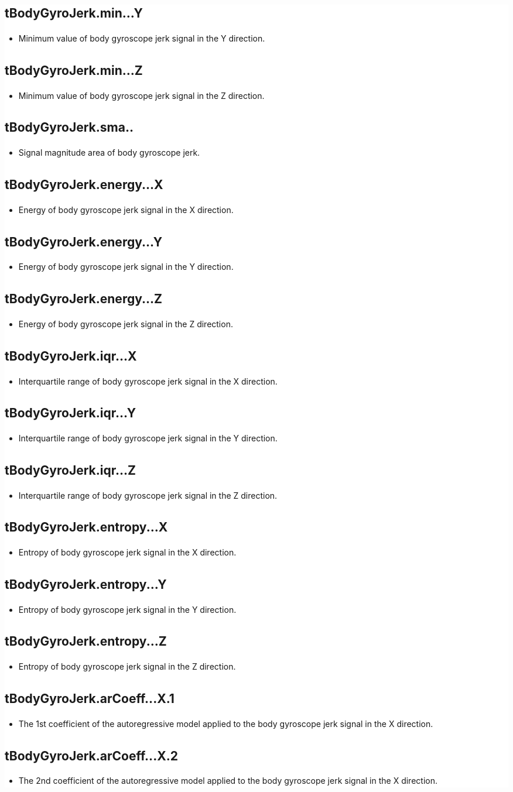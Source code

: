 ## tBodyGyroJerk.min...Y
- Minimum value of body gyroscope jerk signal in the Y direction.

## tBodyGyroJerk.min...Z
- Minimum value of body gyroscope jerk signal in the Z direction.

## tBodyGyroJerk.sma..
- Signal magnitude area of body gyroscope jerk.

## tBodyGyroJerk.energy...X
- Energy of body gyroscope jerk signal in the X direction.

## tBodyGyroJerk.energy...Y
- Energy of body gyroscope jerk signal in the Y direction.

## tBodyGyroJerk.energy...Z
- Energy of body gyroscope jerk signal in the Z direction.

## tBodyGyroJerk.iqr...X
- Interquartile range of body gyroscope jerk signal in the X direction.

## tBodyGyroJerk.iqr...Y
- Interquartile range of body gyroscope jerk signal in the Y direction.

## tBodyGyroJerk.iqr...Z
- Interquartile range of body gyroscope jerk signal in the Z direction.

## tBodyGyroJerk.entropy...X
- Entropy of body gyroscope jerk signal in the X direction.

## tBodyGyroJerk.entropy...Y
- Entropy of body gyroscope jerk signal in the Y direction.

## tBodyGyroJerk.entropy...Z
- Entropy of body gyroscope jerk signal in the Z direction.

## tBodyGyroJerk.arCoeff...X.1
- The 1st coefficient of the autoregressive model applied to the body gyroscope jerk signal in the X direction.

## tBodyGyroJerk.arCoeff...X.2
- The 2nd coefficient of the autoregressive model applied to the body gyroscope jerk signal in the X direction.
